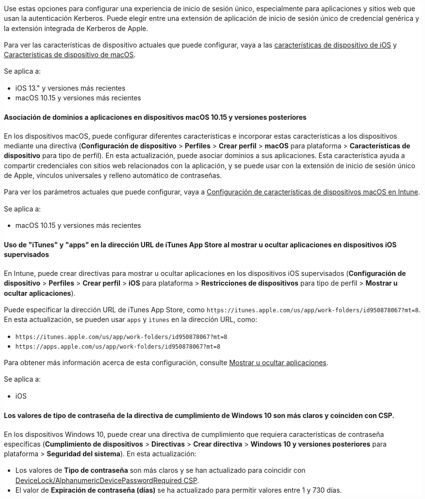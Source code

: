 Use estas opciones para configurar una experiencia de inicio de sesión único, especialmente para aplicaciones y sitios web que usan la autenticación Kerberos. Puede elegir entre una extensión de aplicación de inicio de sesión único de credencial genérica y la extensión integrada de Kerberos de Apple.

Para ver las características de dispositivo actuales que puede configurar, vaya a las [características de dispositivo de iOS](../configuration/ios-device-features-settings.md) y [Características de dispositivo de macOS](../configuration/macos-device-features-settings.md).

Se aplica a:

- iOS 13." y versiones más recientes
- macOS 10.15 y versiones más recientes

#### <a name="associate-domains-to-apps-on-macos-1015-devices---4898079-----"></a>Asociación de dominios a aplicaciones en dispositivos macOS 10.15 y versiones posteriores
En los dispositivos macOS, puede configurar diferentes características e incorporar estas características a los dispositivos mediante una directiva (**Configuración de dispositivo** > **Perfiles** > **Crear perfil** > **macOS** para plataforma > **Características de dispositivo** para tipo de perfil). En esta actualización, puede asociar dominios a sus aplicaciones. Esta característica ayuda a compartir credenciales con sitios web relacionados con la aplicación, y se puede usar con la extensión de inicio de sesión único de Apple, vínculos universales y relleno automático de contraseñas. 

Para ver los parámetros actuales que puede configurar, vaya a [Configuración de características de dispositivos macOS en Intune](../configuration/macos-device-features-settings.md).

Se aplica a:

- macOS 10.15 y versiones más recientes

#### <a name="use-itunes-and-aps-in-the-itunes-app-store-url-when-showing-or-hiding-apps-on-ios-supervised-devices---4928474-----"></a>Uso de "iTunes" y "apps" en la dirección URL de iTunes App Store al mostrar u ocultar aplicaciones en dispositivos iOS supervisados 
En Intune, puede crear directivas para mostrar u ocultar aplicaciones en los dispositivos iOS supervisados (**Configuración de dispositivo** > **Perfiles** > **Crear perfil** > **iOS** para plataforma > **Restricciones de dispositivos** para tipo de perfil > **Mostrar u ocultar aplicaciones**). 

Puede especificar la dirección URL de iTunes App Store, como `https://itunes.apple.com/us/app/work-folders/id950878067?mt=8`. En esta actualización, se pueden usar `apps` y `itunes` en la dirección URL, como:
- `https://itunes.apple.com/us/app/work-folders/id950878067?mt=8`
- `https://apps.apple.com/us/app/work-folders/id950878067?mt=8`

Para obtener más información acerca de esta configuración, consulte [Mostrar u ocultar aplicaciones](../configuration/device-restrictions-ios.md#show-or-hide-apps).

Se aplica a:
- iOS

#### <a name="windows-10-compliance-policy-password-type-values-are-clearer-and-match-csp---5138985---"></a>Los valores de tipo de contraseña de la directiva de cumplimiento de Windows 10 son más claros y coinciden con CSP.
En los dispositivos Windows 10, puede crear una directiva de cumplimiento que requiera características de contraseña específicas (**Cumplimiento de dispositivos** > **Directivas** > **Crear directiva** > **Windows 10 y versiones posteriores** para plataforma > **Seguridad del sistema**). En esta actualización:
- Los valores de **Tipo de contraseña** son más claros y se han actualizado para coincidir con [DeviceLock/AlphanumericDevicePasswordRequired CSP](/windows/client-management/mdm/policy-csp-devicelock#devicelock-alphanumericdevicepasswordrequired).
- El valor de **Expiración de contraseña (días)** se ha actualizado para permitir valores entre 1 y 730 días. 
